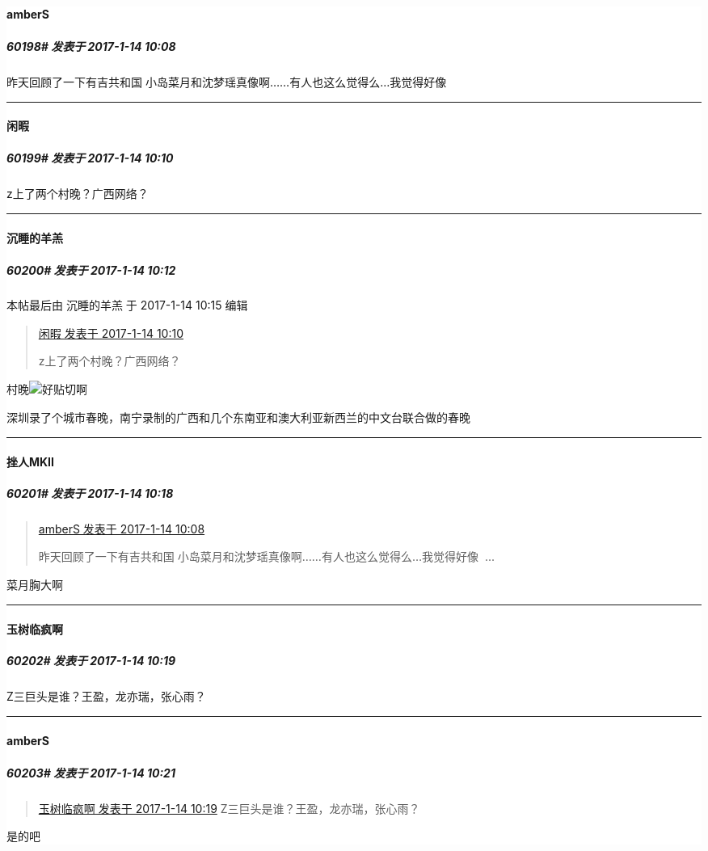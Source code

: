 ####  amberS  
##### 60198#       发表于 2017-1-14 10:08

昨天回顾了一下有吉共和国 小岛菜月和沈梦瑶真像啊……有人也这么觉得么…我觉得好像 

*****

####  闲暇  
##### 60199#       发表于 2017-1-14 10:10

z上了两个村晚？广西网络？

*****

####  沉睡的羊羔  
##### 60200#       发表于 2017-1-14 10:12

 本帖最后由 沉睡的羊羔 于 2017-1-14 10:15 编辑 
<blockquote><a href="httphttps://bbs.saraba1st.com/2b/forum.php?mod=redirect&amp;goto=findpost&amp;pid=34809989&amp;ptid=1105387" target="_blank">闲暇 发表于 2017-1-14 10:10</a>

z上了两个村晚？广西网络？</blockquote>
村晚<img src="https://static.saraba1st.com/image/smiley/face/116.gif" referrerpolicy="no-referrer">好贴切啊

深圳录了个城市春晚，南宁录制的广西和几个东南亚和澳大利亚新西兰的中文台联合做的春晚

*****

####  挫人MKII  
##### 60201#       发表于 2017-1-14 10:18

<blockquote><a href="httphttps://bbs.saraba1st.com/2b/forum.php?mod=redirect&amp;goto=findpost&amp;pid=34809943&amp;ptid=1105387" target="_blank">amberS 发表于 2017-1-14 10:08</a>

昨天回顾了一下有吉共和国 小岛菜月和沈梦瑶真像啊……有人也这么觉得么…我觉得好像  ...</blockquote>
菜月胸大啊

*****

####  玉树临疯啊  
##### 60202#       发表于 2017-1-14 10:19

Z三巨头是谁？王盈，龙亦瑞，张心雨？

*****

####  amberS  
##### 60203#       发表于 2017-1-14 10:21

<blockquote><a href="httphttps://bbs.saraba1st.com/2b/forum.php?mod=redirect&amp;amp;goto=findpost&amp;amp;pid=34810179&amp;amp;ptid=1105387" target="_blank">玉树临疯啊 发表于 2017-1-14 10:19</a>
Z三巨头是谁？王盈，龙亦瑞，张心雨？</blockquote>
是的吧 
